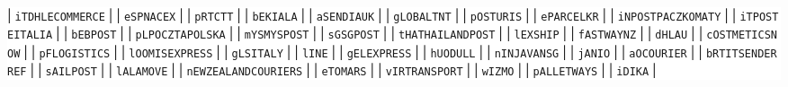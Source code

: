 | `iTDHLECOMMERCE` |
| `eSPNACEX` |
| `pRTCTT` |
| `bEKIALA` |
| `aSENDIAUK` |
| `gLOBALTNT` |
| `pOSTURIS` |
| `ePARCELKR` |
| `iNPOSTPACZKOMATY` |
| `iTPOSTEITALIA` |
| `bEBPOST` |
| `pLPOCZTAPOLSKA` |
| `mYSMYSPOST` |
| `sGSGPOST` |
| `tHATHAILANDPOST` |
| `lEXSHIP` |
| `fASTWAYNZ` |
| `dHLAU` |
| `cOSTMETICSNOW` |
| `pFLOGISTICS` |
| `lOOMISEXPRESS` |
| `gLSITALY` |
| `lINE` |
| `gELEXPRESS` |
| `hUODULL` |
| `nINJAVANSG` |
| `jANIO` |
| `aOCOURIER` |
| `bRTITSENDERREF` |
| `sAILPOST` |
| `lALAMOVE` |
| `nEWZEALANDCOURIERS` |
| `eTOMARS` |
| `vIRTRANSPORT` |
| `wIZMO` |
| `pALLETWAYS` |
| `iDIKA` |